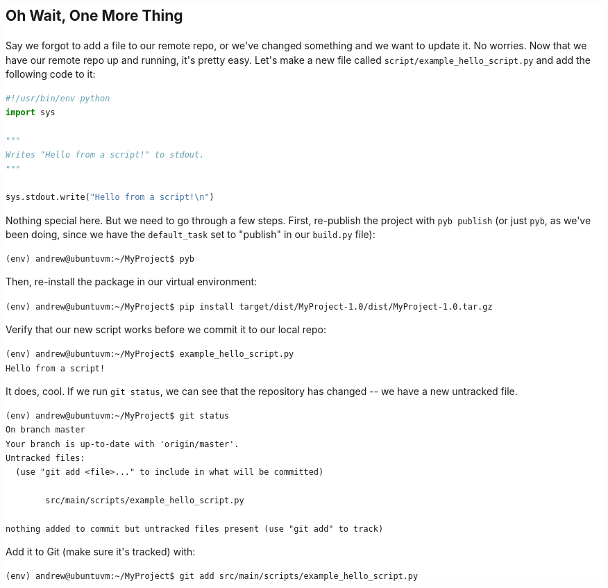 ## Oh Wait, One More Thing

Say we forgot to add a file to our remote repo, or we've changed something and we want to update it. No worries. Now that we have our remote repo up and running, it's pretty easy. Let's make a new file called `script/example_hello_script.py` and add the following code to it:

```python
#!/usr/bin/env python
import sys

"""
Writes "Hello from a script!" to stdout.
"""

sys.stdout.write("Hello from a script!\n")
```


Nothing special here. But we need to go through a few steps. First, re-publish the project with `pyb publish` (or just `pyb`, as we've been doing, since we have the `default_task` set to "publish" in our `build.py` file):

```shell
(env) andrew@ubuntuvm:~/MyProject$ pyb
```

Then, re-install the package in our virtual environment:

```shell
(env) andrew@ubuntuvm:~/MyProject$ pip install target/dist/MyProject-1.0/dist/MyProject-1.0.tar.gz
```

Verify that our new script works before we commit it to our local repo:

```shell
(env) andrew@ubuntuvm:~/MyProject$ example_hello_script.py
Hello from a script!
```

It does, cool. If we run `git status`, we can see that the repository has changed -- we have a new untracked file.

```shell
(env) andrew@ubuntuvm:~/MyProject$ git status
On branch master
Your branch is up-to-date with 'origin/master'.
Untracked files:
  (use "git add <file>..." to include in what will be committed)

        src/main/scripts/example_hello_script.py

nothing added to commit but untracked files present (use "git add" to track)
```

Add it to Git (make sure it's tracked) with:

```shell
(env) andrew@ubuntuvm:~/MyProject$ git add src/main/scripts/example_hello_script.py
```
